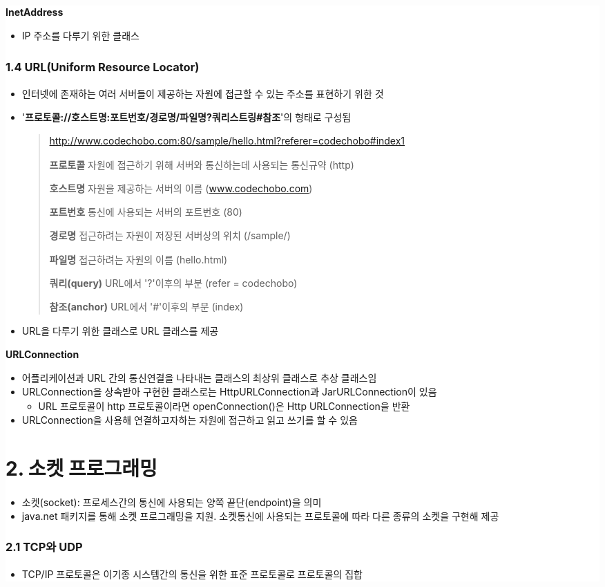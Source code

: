 

**InetAddress**

- IP 주소를 다루기 위한 클래스





### 1.4 URL(Uniform Resource Locator)

- 인터넷에 존재하는 여러 서버들이 제공하는 자원에 접근할 수 있는 주소를 표현하기 위한 것

- '**프로토콜://호스트명:포트번호/경로명/파일명?쿼리스트링#참조**'의 형태로 구성됨

  > http://www.codechobo.com:80/sample/hello.html?referer=codechobo#index1
  >
  > **프로토콜**	자원에 접근하기 위해 서버와 통신하는데 사용되는 통신규약 (http)
  >
  > **호스트명**	자원을 제공하는 서버의 이름 (www.codechobo.com)
  >
  > **포트번호**	통신에 사용되는 서버의 포트번호 (80)
  >
  > **경로명**		접근하려는 자원이 저장된 서버상의 위치 (/sample/)
  >
  > **파일명**		접근하려는 자원의 이름 (hello.html)
  >
  > **쿼리(query)**	URL에서 '?'이후의 부분 (refer = codechobo)
  >
  > **참조(anchor)**	URL에서  '#'이후의 부분 (index)

- URL을 다루기 위한 클래스로 URL 클래스를 제공





**URLConnection**

- 어플리케이션과 URL 간의 통신연결을 나타내는 클래스의 최상위 클래스로 추상 클래스임
- URLConnection을 상속받아 구현한 클래스로는 HttpURLConnection과 JarURLConnection이 있음
  - URL 프로토콜이 http 프로토콜이라면 openConnection()은 Http URLConnection을 반환
- URLConnection을 사용해 연결하고자하는 자원에 접근하고 읽고 쓰기를 할 수 있음





# 2. 소켓 프로그래밍

- 소켓(socket): 프로세스간의 통신에 사용되는 양쪽 끝단(endpoint)을 의미
- java.net 패키지를 통해 소켓 프로그래밍을 지원. 소켓통신에 사용되는 프로토콜에 따라 다른 종류의 소켓을 구현해 제공





### 2.1 TCP와 UDP

- TCP/IP 프로토콜은 이기종 시스템간의 통신을 위한 표준 프로토콜로 프로토콜의 집합
